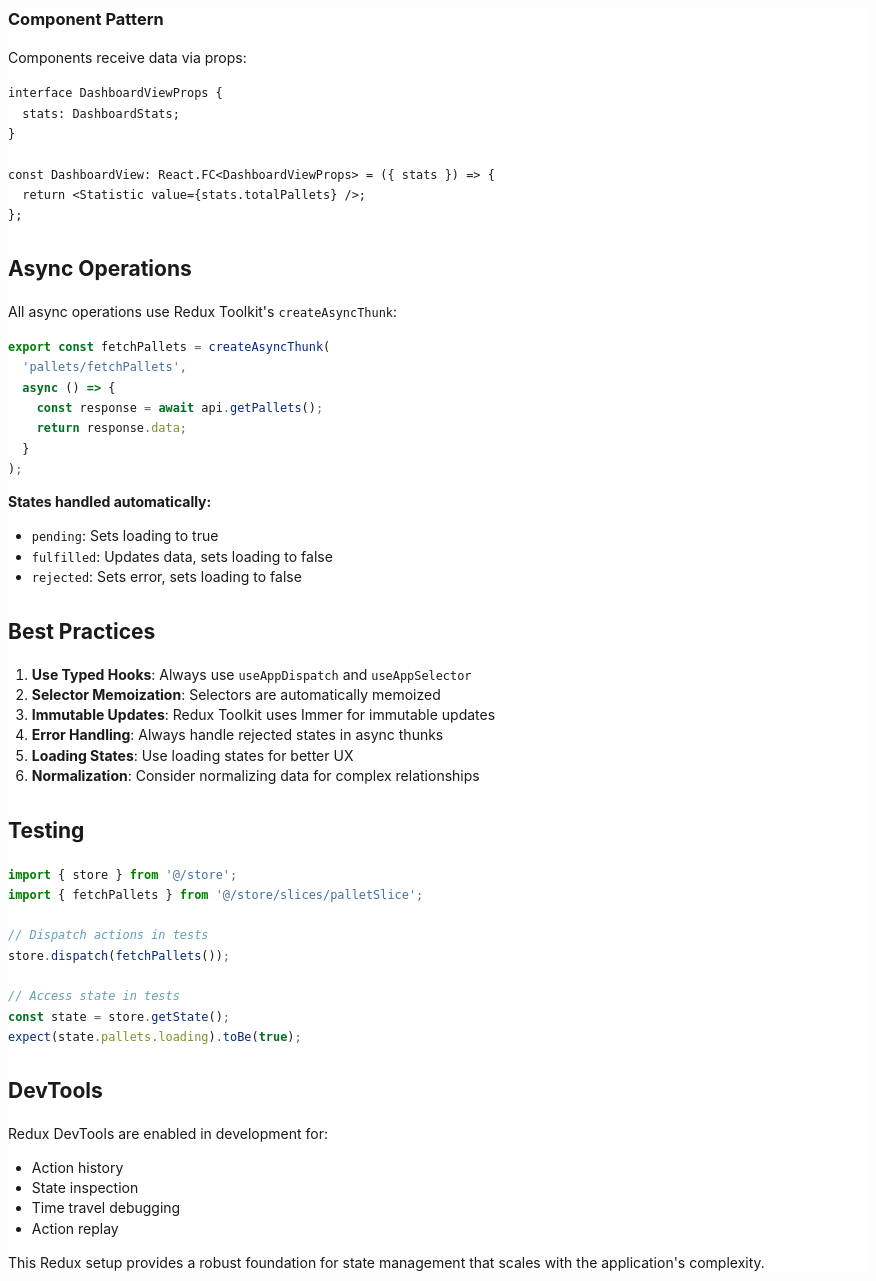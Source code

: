 ### Component Pattern

Components receive data via props:

```tsx
interface DashboardViewProps {
  stats: DashboardStats;
}

const DashboardView: React.FC<DashboardViewProps> = ({ stats }) => {
  return <Statistic value={stats.totalPallets} />;
};
```

## Async Operations

All async operations use Redux Toolkit's `createAsyncThunk`:

```typescript
export const fetchPallets = createAsyncThunk(
  'pallets/fetchPallets',
  async () => {
    const response = await api.getPallets();
    return response.data;
  }
);
```

**States handled automatically:**
- `pending`: Sets loading to true
- `fulfilled`: Updates data, sets loading to false
- `rejected`: Sets error, sets loading to false

## Best Practices

1. **Use Typed Hooks**: Always use `useAppDispatch` and `useAppSelector`
2. **Selector Memoization**: Selectors are automatically memoized
3. **Immutable Updates**: Redux Toolkit uses Immer for immutable updates
4. **Error Handling**: Always handle rejected states in async thunks
5. **Loading States**: Use loading states for better UX
6. **Normalization**: Consider normalizing data for complex relationships

## Testing

```typescript
import { store } from '@/store';
import { fetchPallets } from '@/store/slices/palletSlice';

// Dispatch actions in tests
store.dispatch(fetchPallets());

// Access state in tests
const state = store.getState();
expect(state.pallets.loading).toBe(true);
```

## DevTools

Redux DevTools are enabled in development for:
- Action history
- State inspection
- Time travel debugging
- Action replay

This Redux setup provides a robust foundation for state management that scales with the application's complexity. 